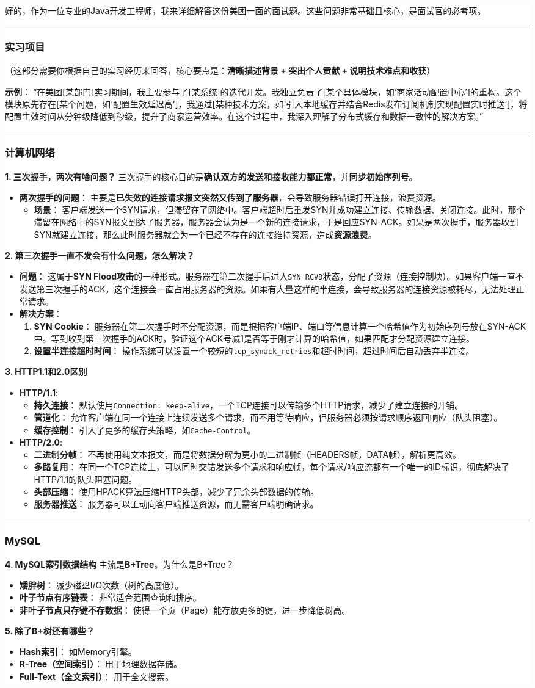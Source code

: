 好的，作为一位专业的Java开发工程师，我来详细解答这份美团一面的面试题。这些问题非常基础且核心，是面试官的必考项。

---

### **实习项目**

（这部分需要你根据自己的实习经历来回答，核心要点是：**清晰描述背景 + 突出个人贡献 + 说明技术难点和收获**）

**示例**：
“在美团[某部门]实习期间，我主要参与了[某系统]的迭代开发。我独立负责了[某个具体模块，如‘商家活动配置中心’]的重构。这个模块原先存在[某个问题，如‘配置生效延迟高’]，我通过[某种技术方案，如‘引入本地缓存并结合Redis发布订阅机制实现配置实时推送’]，将配置生效时间从分钟级降低到秒级，提升了商家运营效率。在这个过程中，我深入理解了分布式缓存和数据一致性的解决方案。”

---

### **计算机网络**

**1. 三次握手，两次有啥问题？**
三次握手的核心目的是**确认双方的发送和接收能力都正常**，并**同步初始序列号**。
*   **两次握手的问题**： 主要是**已失效的连接请求报文突然又传到了服务器**，会导致服务器错误打开连接，浪费资源。
    *   **场景**： 客户端发送一个SYN请求，但滞留在了网络中。客户端超时后重发SYN并成功建立连接、传输数据、关闭连接。此时，那个滞留在网络中的SYN报文到达了服务器，服务器会认为是一个新的连接请求，于是回应SYN-ACK。如果是两次握手，服务器收到SYN就建立连接，那么此时服务器就会为一个已经不存在的连接维持资源，造成**资源浪费**。

**2. 第三次握手一直不发会有什么问题，怎么解决？**
*   **问题**： 这属于**SYN Flood攻击**的一种形式。服务器在第二次握手后进入`SYN_RCVD`状态，分配了资源（连接控制块）。如果客户端一直不发送第三次握手的ACK，这个连接会一直占用服务器的资源。如果有大量这样的半连接，会导致服务器的连接资源被耗尽，无法处理正常请求。
*   **解决方案**：
    1.  **SYN Cookie**： 服务器在第二次握手时不分配资源，而是根据客户端IP、端口等信息计算一个哈希值作为初始序列号放在SYN-ACK中。等到收到第三次握手的ACK时，验证这个ACK号减1是否等于刚才计算的哈希值，如果匹配才分配资源建立连接。
    2.  **设置半连接超时时间**： 操作系统可以设置一个较短的`tcp_synack_retries`和超时时间，超过时间后自动丢弃半连接。

**3. HTTP1.1和2.0区别**
*   **HTTP/1.1**:
    *   **持久连接**： 默认使用`Connection: keep-alive`，一个TCP连接可以传输多个HTTP请求，减少了建立连接的开销。
    *   **管道化**： 允许客户端在同一个连接上连续发送多个请求，而不用等待响应，但服务器必须按请求顺序返回响应（队头阻塞）。
    *   **缓存控制**： 引入了更多的缓存头策略，如`Cache-Control`。
*   **HTTP/2.0**:
    *   **二进制分帧**： 不再使用纯文本报文，而是将数据分解为更小的二进制帧（HEADERS帧，DATA帧），解析更高效。
    *   **多路复用**： 在同一个TCP连接上，可以同时交错发送多个请求和响应帧，每个请求/响应流都有一个唯一的ID标识，彻底解决了HTTP/1.1的队头阻塞问题。
    *   **头部压缩**： 使用HPACK算法压缩HTTP头部，减少了冗余头部数据的传输。
    *   **服务器推送**： 服务器可以主动向客户端推送资源，而无需客户端明确请求。

---

### **MySQL**

**4. MySQL索引数据结构**
主流是**B+Tree**。为什么是B+Tree？
*   **矮胖树**： 减少磁盘I/O次数（树的高度低）。
*   **叶子节点有序链表**： 非常适合范围查询和排序。
*   **非叶子节点只存键不存数据**： 使得一个页（Page）能存放更多的键，进一步降低树高。

**5. 除了B+树还有哪些？**
*   **Hash索引**： 如Memory引擎。
*   **R-Tree（空间索引）**： 用于地理数据存储。
*   **Full-Text（全文索引）**： 用于全文搜索。
